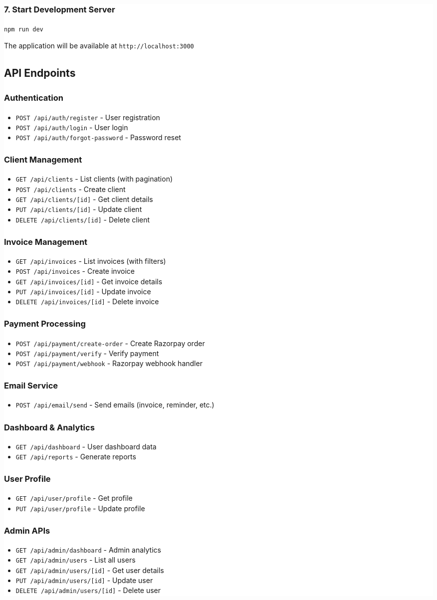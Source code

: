 ### 7. Start Development Server

```bash
npm run dev
```

The application will be available at `http://localhost:3000`

## API Endpoints

### Authentication
- `POST /api/auth/register` - User registration
- `POST /api/auth/login` - User login
- `POST /api/auth/forgot-password` - Password reset

### Client Management
- `GET /api/clients` - List clients (with pagination)
- `POST /api/clients` - Create client
- `GET /api/clients/[id]` - Get client details
- `PUT /api/clients/[id]` - Update client
- `DELETE /api/clients/[id]` - Delete client

### Invoice Management
- `GET /api/invoices` - List invoices (with filters)
- `POST /api/invoices` - Create invoice
- `GET /api/invoices/[id]` - Get invoice details
- `PUT /api/invoices/[id]` - Update invoice
- `DELETE /api/invoices/[id]` - Delete invoice

### Payment Processing
- `POST /api/payment/create-order` - Create Razorpay order
- `POST /api/payment/verify` - Verify payment
- `POST /api/payment/webhook` - Razorpay webhook handler

### Email Service
- `POST /api/email/send` - Send emails (invoice, reminder, etc.)

### Dashboard & Analytics
- `GET /api/dashboard` - User dashboard data
- `GET /api/reports` - Generate reports

### User Profile
- `GET /api/user/profile` - Get profile
- `PUT /api/user/profile` - Update profile

### Admin APIs
- `GET /api/admin/dashboard` - Admin analytics
- `GET /api/admin/users` - List all users
- `GET /api/admin/users/[id]` - Get user details
- `PUT /api/admin/users/[id]` - Update user
- `DELETE /api/admin/users/[id]` - Delete user
